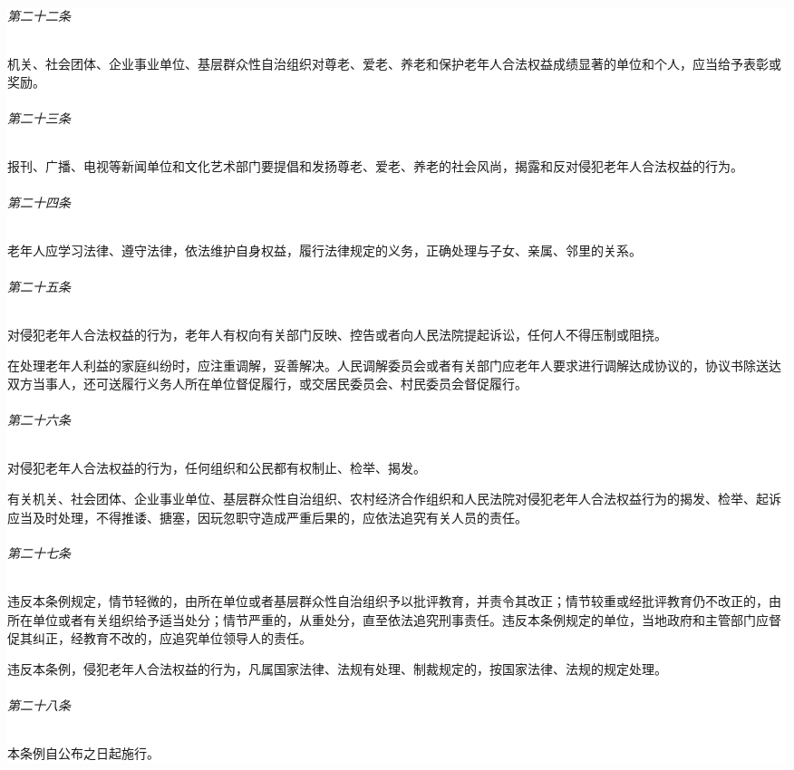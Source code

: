###### 第二十二条

机关、社会团体、企业事业单位、基层群众性自治组织对尊老、爱老、养老和保护老年人合法权益成绩显著的单位和个人，应当给予表彰或奖励。

###### 第二十三条

报刊、广播、电视等新闻单位和文化艺术部门要提倡和发扬尊老、爱老、养老的社会风尚，揭露和反对侵犯老年人合法权益的行为。

###### 第二十四条

老年人应学习法律、遵守法律，依法维护自身权益，履行法律规定的义务，正确处理与子女、亲属、邻里的关系。

###### 第二十五条

对侵犯老年人合法权益的行为，老年人有权向有关部门反映、控告或者向人民法院提起诉讼，任何人不得压制或阻挠。

在处理老年人利益的家庭纠纷时，应注重调解，妥善解决。人民调解委员会或者有关部门应老年人要求进行调解达成协议的，协议书除送达双方当事人，还可送履行义务人所在单位督促履行，或交居民委员会、村民委员会督促履行。

###### 第二十六条

对侵犯老年人合法权益的行为，任何组织和公民都有权制止、检举、揭发。

有关机关、社会团体、企业事业单位、基层群众性自治组织、农村经济合作组织和人民法院对侵犯老年人合法权益行为的揭发、检举、起诉应当及时处理，不得推诿、搪塞，因玩忽职守造成严重后果的，应依法追究有关人员的责任。

###### 第二十七条

违反本条例规定，情节轻微的，由所在单位或者基层群众性自治组织予以批评教育，并责令其改正；情节较重或经批评教育仍不改正的，由所在单位或者有关组织给予适当处分；情节严重的，从重处分，直至依法追究刑事责任。违反本条例规定的单位，当地政府和主管部门应督促其纠正，经教育不改的，应追究单位领导人的责任。

违反本条例，侵犯老年人合法权益的行为，凡属国家法律、法规有处理、制裁规定的，按国家法律、法规的规定处理。

###### 第二十八条

本条例自公布之日起施行。
